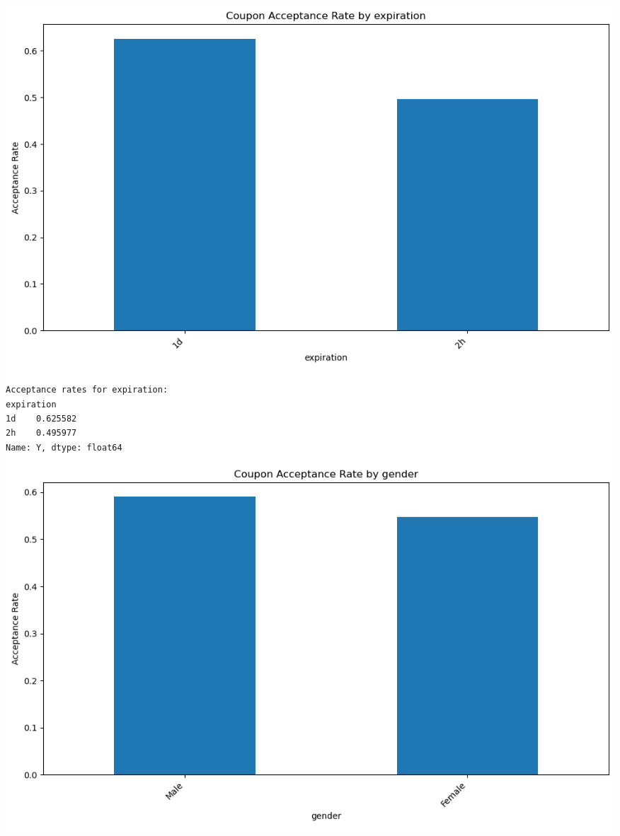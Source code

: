 ![png](output_28_10.png)
    


    
    Acceptance rates for expiration:
    expiration
    1d    0.625582
    2h    0.495977
    Name: Y, dtype: float64
    


    
![png](output_28_12.png)